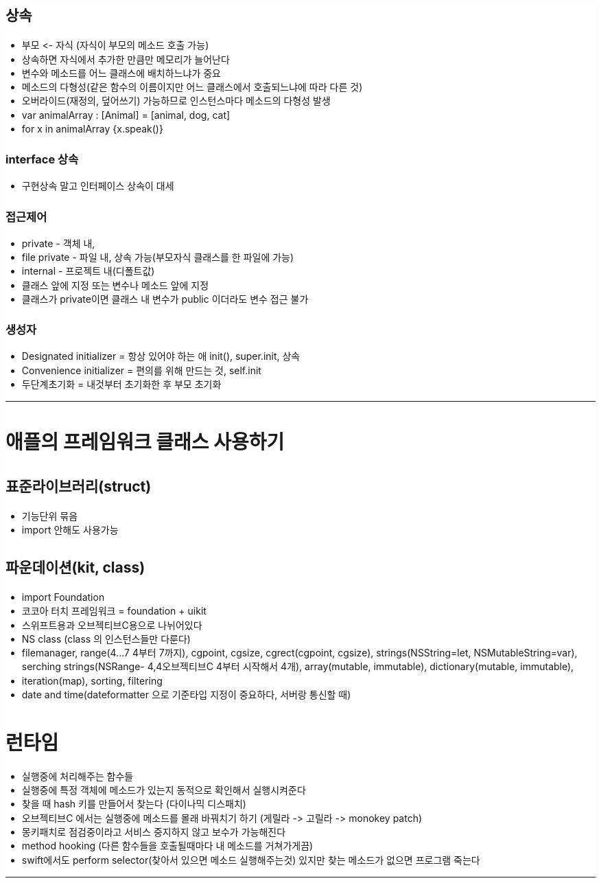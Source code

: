 ## 상속
- 부모 <- 자식 (자식이 부모의 메소드 호출 가능)
- 상속하면 자식에서 추가한 만큼만 메모리가 늘어난다
- 변수와 메소드를 어느 클래스에 배치하느냐가 중요
- 메소드의 다형성(같은 함수의 이름이지만 어느 클래스에서 호출되느냐에 따라 다른 것)
- 오버라이드(재정의, 덮어쓰기) 가능하므로 인스턴스마다 메소드의 다형성 발생
- var animalArray : [Animal] = [animal, dog, cat]
- for x in animalArray {x.speak()}

### interface 상속
- 구현상속 말고 인터페이스 상속이 대세

### 접근제어
- private - 객체 내,
- file private - 파일 내, 상속 가능(부모자식 클래스를 한 파일에 가능)
- internal -  프로젝트 내(디폴트값)
- 클래스 앞에 지정 또는 변수나 메소드 앞에 지정
- 클래스가 private이면 클래스 내 변수가 public 이더라도 변수 접근 불가

### 생성자
- Designated initializer = 항상 있어야 하는 애 init(), super.init, 상속
- Convenience initializer = 편의를 위해 만드는 것, self.init
- 두단계초기화 = 내것부터 초기화한 후 부모 초기화
---

# 애플의 프레임워크 클래스 사용하기
## 표준라이브러리(struct)
- 기능단위 묶음
- import 안해도 사용가능


## 파운데이션(kit, class)
- import Foundation
- 코코아 터치 프레임워크 = foundation + uikit
- 스위프트용과 오브젝티브C용으로 나뉘어있다
- NS class (class 의 인스턴스들만 다룬다)
- filemanager, range(4...7 4부터 7까지), cgpoint, cgsize, cgrect(cgpoint, cgsize), strings(NSString=let, NSMutableString=var), serching strings(NSRange- 4,4오브젝티브C 4부터 시작해서 4개), array(mutable, immutable), dictionary(mutable, immutable), 
- iteration(map), sorting, filtering
- date and time(dateformatter 으로 기준타입 지정이 중요하다, 서버랑 통신할 때)

# 런타임
- 실행중에 처리해주는 함수들
- 실행중에 특정 객체에 메소드가 있는지 동적으로 확인해서 실행시켜준다
- 찾을 때 hash 키를 만들어서 찾는다 (다이나믹 디스패치)
- 오브젝티브C 에서는 실행중에 메소드를 몰래 바꿔치기 하기 (게릴라 -> 고릴라 -> monokey patch)
- 몽키패치로 점검중이라고 서비스 중지하지 않고 보수가 가능해진다
- method hooking (다른 함수들을 호출될때마다 내 메소드를 거쳐가게끔)
- swift에서도 perform selector(찾아서 있으면 메소드 실행해주는것) 있지만 찾는 메소드가 없으면 프로그램 죽는다
---
